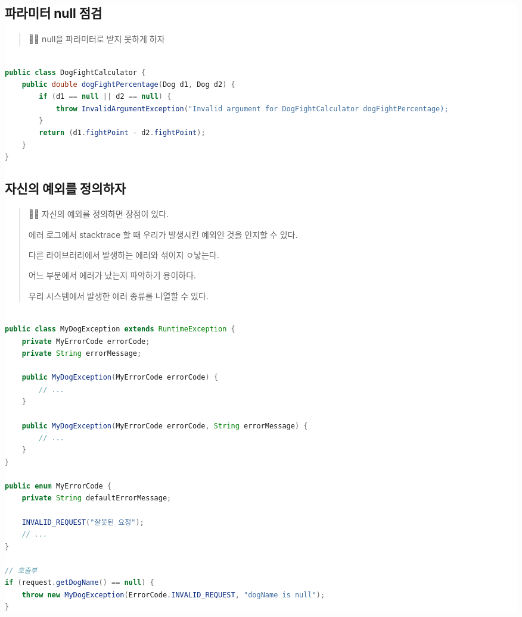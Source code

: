 ## 파라미터 null 점검

> 💁‍♂️ null을 파라미터로 받지 못하게 하자

```java

public class DogFightCalculator {
    public double dogFightPercentage(Dog d1, Dog d2) {
        if (d1 == null || d2 == null) {
            throw InvalidArgumentException("Invalid argument for DogFightCalculator dogFightPercentage);
        }
        return (d1.fightPoint - d2.fightPoint);
    }
}

```

## 자신의 예외를 정의하자

> 💁‍♂️ 자신의 예외를 정의하면 장점이 있다.
>
> 에러 로그에서 stacktrace 할 때 우리가 발생시킨 예외인 것을 인지할 수 있다.
>
> 다른 라이브러리에서 발생하는 에러와 섞이지 ㅇ낳는다.
>
> 어느 부분에서 에러가 났는지 파악하기 용이하다.
>
> 우리 시스템에서 발생한 에러 종류를 나열할 수 있다.


```java

public class MyDogException extends RuntimeException {
    private MyErrorCode errorCode;
    private String errorMessage;

    public MyDogException(MyErrorCode errorCode) {
        // ...
    }

    public MyDogException(MyErrorCode errorCode, String errorMessage) {
        // ...
    }
}

public enum MyErrorCode {
    private String defaultErrorMessage;

    INVALID_REQUEST("잘못된 요청");
    // ...
}

// 호출부
if (request.getDogName() == null) {
    throw new MyDogException(ErrorCode.INVALID_REQUEST, "dogName is null");
}

```